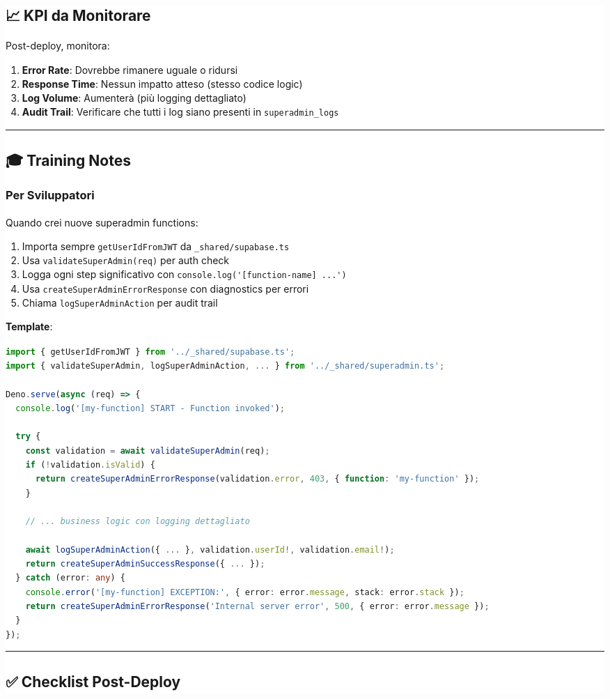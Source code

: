 
## 📈 KPI da Monitorare

Post-deploy, monitora:

1. **Error Rate**: Dovrebbe rimanere uguale o ridursi
2. **Response Time**: Nessun impatto atteso (stesso codice logic)
3. **Log Volume**: Aumenterà (più logging dettagliato)
4. **Audit Trail**: Verificare che tutti i log siano presenti in `superadmin_logs`

---

## 🎓 Training Notes

### Per Sviluppatori

Quando crei nuove superadmin functions:

1. Importa sempre `getUserIdFromJWT` da `_shared/supabase.ts`
2. Usa `validateSuperAdmin(req)` per auth check
3. Logga ogni step significativo con `console.log('[function-name] ...')`
4. Usa `createSuperAdminErrorResponse` con diagnostics per errori
5. Chiama `logSuperAdminAction` per audit trail

**Template**:
```typescript
import { getUserIdFromJWT } from '../_shared/supabase.ts';
import { validateSuperAdmin, logSuperAdminAction, ... } from '../_shared/superadmin.ts';

Deno.serve(async (req) => {
  console.log('[my-function] START - Function invoked');
  
  try {
    const validation = await validateSuperAdmin(req);
    if (!validation.isValid) {
      return createSuperAdminErrorResponse(validation.error, 403, { function: 'my-function' });
    }
    
    // ... business logic con logging dettagliato
    
    await logSuperAdminAction({ ... }, validation.userId!, validation.email!);
    return createSuperAdminSuccessResponse({ ... });
  } catch (error: any) {
    console.error('[my-function] EXCEPTION:', { error: error.message, stack: error.stack });
    return createSuperAdminErrorResponse('Internal server error', 500, { error: error.message });
  }
});
```

---

## ✅ Checklist Post-Deploy
